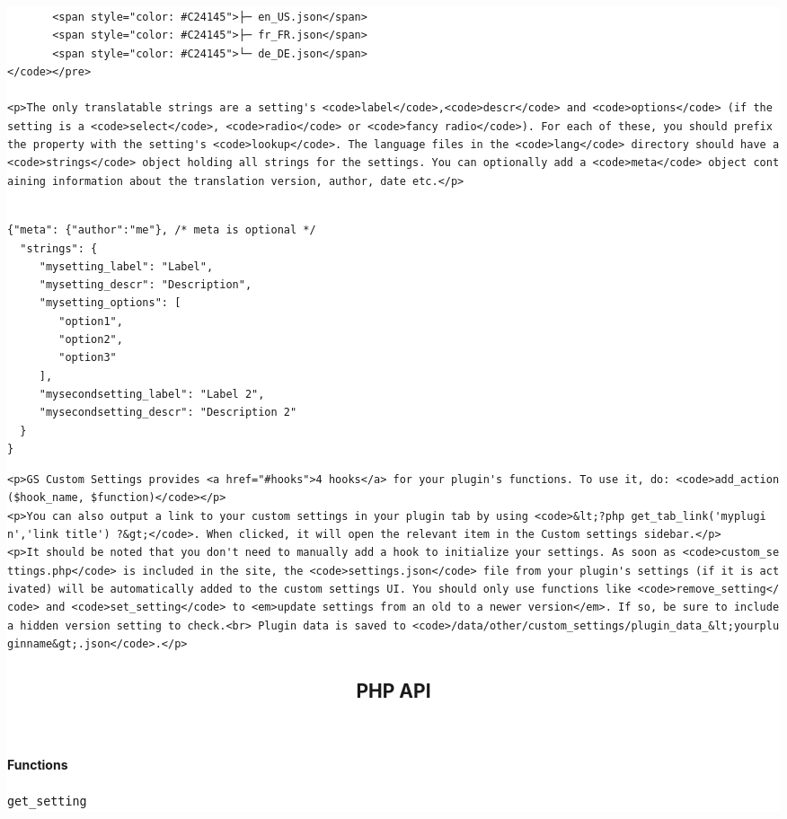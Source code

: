            <span style="color: #C24145">├─ en_US.json</span>
           <span style="color: #C24145">├─ fr_FR.json</span>
           <span style="color: #C24145">└─ de_DE.json</span>
	</code></pre>
  
	<p>The only translatable strings are a setting's <code>label</code>,<code>descr</code> and <code>options</code> (if the setting is a <code>select</code>, <code>radio</code> or <code>fancy radio</code>). For each of these, you should prefix the property with the setting's <code>lookup</code>. The language files in the <code>lang</code> directory should have a <code>strings</code> object holding all strings for the settings. You can optionally add a <code>meta</code> object containing information about the translation version, author, date etc.</p>

<pre><code class="language-json">
{"meta": {"author":"me"}, /* meta is optional */
  "strings": {
     "mysetting_label": "Label",
     "mysetting_descr": "Description",
     "mysetting_options": [
        "option1",
        "option2",
        "option3"
     ],
     "mysecondsetting_label": "Label 2",
     "mysecondsetting_descr": "Description 2"
  }
}
</code></pre>

	<p>GS Custom Settings provides <a href="#hooks">4 hooks</a> for your plugin's functions. To use it, do: <code>add_action($hook_name, $function)</code></p>
	<p>You can also output a link to your custom settings in your plugin tab by using <code>&lt;?php get_tab_link('myplugin','link title') ?&gt;</code>. When clicked, it will open the relevant item in the Custom settings sidebar.</p>
	<p>It should be noted that you don't need to manually add a hook to initialize your settings. As soon as <code>custom_settings.php</code> is included in the site, the <code>settings.json</code> file from your plugin's settings (if it is activated) will be automatically added to the custom settings UI. You should only use functions like <code>remove_setting</code> and <code>set_setting</code> to <em>update settings from an old to a newer version</em>. If so, be sure to include a hidden version setting to check.<br> Plugin data is saved to <code>/data/other/custom_settings/plugin_data_&lt;yourpluginname&gt;.json</code>.</p>
</section>
<section>
	<header>
		<h2 id="php-api">PHP API</h2>
	</header>
<h4 id="functions">Functions</h4>

<div class="spoiler-toggle" style="font-size: 1.125em;"><i class="fa fa-plus" style="font-size: .6em;"></i> <code>get_setting</code></div>
<div class="spoiler" style="display: none;">
<pre><code class="language-php">get_setting($tab, $setting, $echo=TRUE)
// @param {string} $tab - lookup property of the tab to search in
// @param {string} $setting - lookup property of the setting to output
// @param {boolean} [$echo=TRUE] - (optional) Whether to echo the setting. 
// Handy if you want the display value returned but not outputted.
</code></pre>

